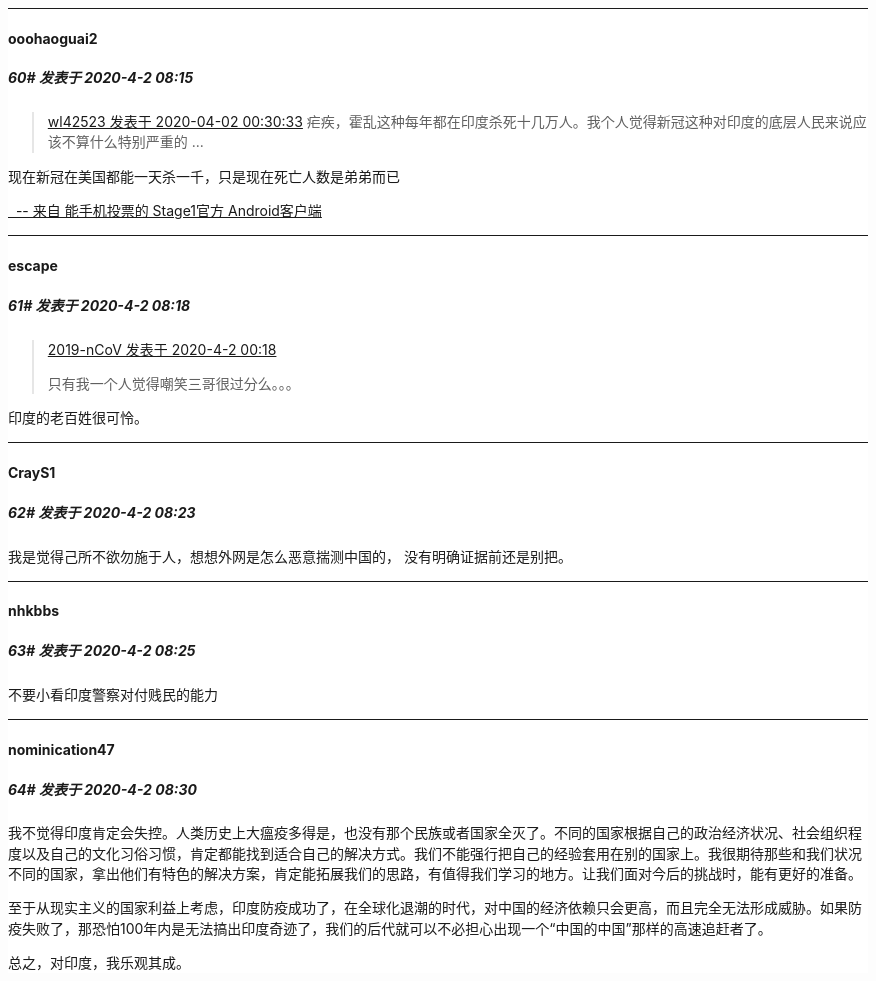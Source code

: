 
-----

####  ooohaoguai2  
##### 60#       发表于 2020-4-2 08:15


<blockquote><a href="httphttps://bbs.saraba1st.com/2b/forum.php?mod=redirect&amp;goto=findpost&amp;pid=46949712&amp;ptid=1922017" target="_blank">wl42523 发表于 2020-04-02 00:30:33</a>
疟疾，霍乱这种每年都在印度杀死十几万人。我个人觉得新冠这种对印度的底层人民来说应该不算什么特别严重的 ...</blockquote>现在新冠在美国都能一天杀一千，只是现在死亡人数是弟弟而已

[  -- 来自 能手机投票的 Stage1官方 Android客户端](https://www.coolapk.com/apk/140634)


-----

####  escape  
##### 61#       发表于 2020-4-2 08:18


<blockquote><a href="httphttps://bbs.saraba1st.com/2b/forum.php?mod=redirect&amp;goto=findpost&amp;pid=46949594&amp;ptid=1922017" target="_blank">2019-nCoV 发表于 2020-4-2 00:18</a>

只有我一个人觉得嘲笑三哥很过分么。。。</blockquote>
印度的老百姓很可怜。


-----

####  CrayS1  
##### 62#       发表于 2020-4-2 08:23


我是觉得己所不欲勿施于人，想想外网是怎么恶意揣测中国的， 没有明确证据前还是别把。


-----

####  nhkbbs  
##### 63#       发表于 2020-4-2 08:25


不要小看印度警察对付贱民的能力


-----

####  nominication47  
##### 64#       发表于 2020-4-2 08:30


我不觉得印度肯定会失控。人类历史上大瘟疫多得是，也没有那个民族或者国家全灭了。不同的国家根据自己的政治经济状况、社会组织程度以及自己的文化习俗习惯，肯定都能找到适合自己的解决方式。我们不能强行把自己的经验套用在别的国家上。我很期待那些和我们状况不同的国家，拿出他们有特色的解决方案，肯定能拓展我们的思路，有值得我们学习的地方。让我们面对今后的挑战时，能有更好的准备。


至于从现实主义的国家利益上考虑，印度防疫成功了，在全球化退潮的时代，对中国的经济依赖只会更高，而且完全无法形成威胁。如果防疫失败了，那恐怕100年内是无法搞出印度奇迹了，我们的后代就可以不必担心出现一个“中国的中国”那样的高速追赶者了。


总之，对印度，我乐观其成。
